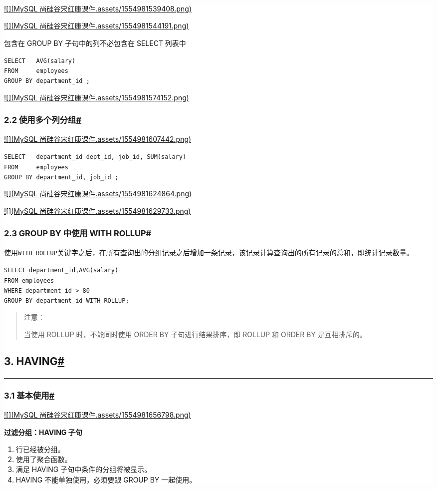 [![](MySQL 尚硅谷宋红康课件.assets/1554981539408.png)](https://imag.fun-ny.cn/1554981539408.png)

[![](MySQL 尚硅谷宋红康课件.assets/1554981544191.png)](https://imag.fun-ny.cn/1554981544191.png)

包含在 GROUP BY 子句中的列不必包含在 SELECT 列表中

```mysql
SELECT   AVG(salary)
FROM     employees
GROUP BY department_id ;
```

[![](MySQL 尚硅谷宋红康课件.assets/1554981574152.png)](https://imag.fun-ny.cn/1554981574152.png)

### 2.2 使用多个列分组[#](#22-使用多个列分组)

[![](MySQL 尚硅谷宋红康课件.assets/1554981607442.png)](https://imag.fun-ny.cn/1554981607442.png)

```mysql
SELECT   department_id dept_id, job_id, SUM(salary)
FROM     employees
GROUP BY department_id, job_id ;
```

[![](MySQL 尚硅谷宋红康课件.assets/1554981624864.png)](https://imag.fun-ny.cn/1554981624864.png)

[![](MySQL 尚硅谷宋红康课件.assets/1554981629733.png)](https://imag.fun-ny.cn/1554981629733.png)

### 2.3 GROUP BY 中使用 WITH ROLLUP[#](#23-group-by中使用with-rollup)

使用`WITH ROLLUP`关键字之后，在所有查询出的分组记录之后增加一条记录，该记录计算查询出的所有记录的总和，即统计记录数量。

```mysql
SELECT department_id,AVG(salary)
FROM employees
WHERE department_id > 80
GROUP BY department_id WITH ROLLUP;
```

> 注意：
>
> 当使用 ROLLUP 时，不能同时使用 ORDER BY 子句进行结果排序，即 ROLLUP 和 ORDER BY 是互相排斥的。

## 3. HAVING[#](#3-having)

-----------------------

### 3.1 基本使用[#](#31-基本使用)

[![](MySQL 尚硅谷宋红康课件.assets/1554981656798.png)](https://imag.fun-ny.cn/1554981656798.png)

**过滤分组：HAVING 子句**

1.  行已经被分组。
2.  使用了聚合函数。
3.  满足 HAVING 子句中条件的分组将被显示。
4.  HAVING 不能单独使用，必须要跟 GROUP BY 一起使用。
